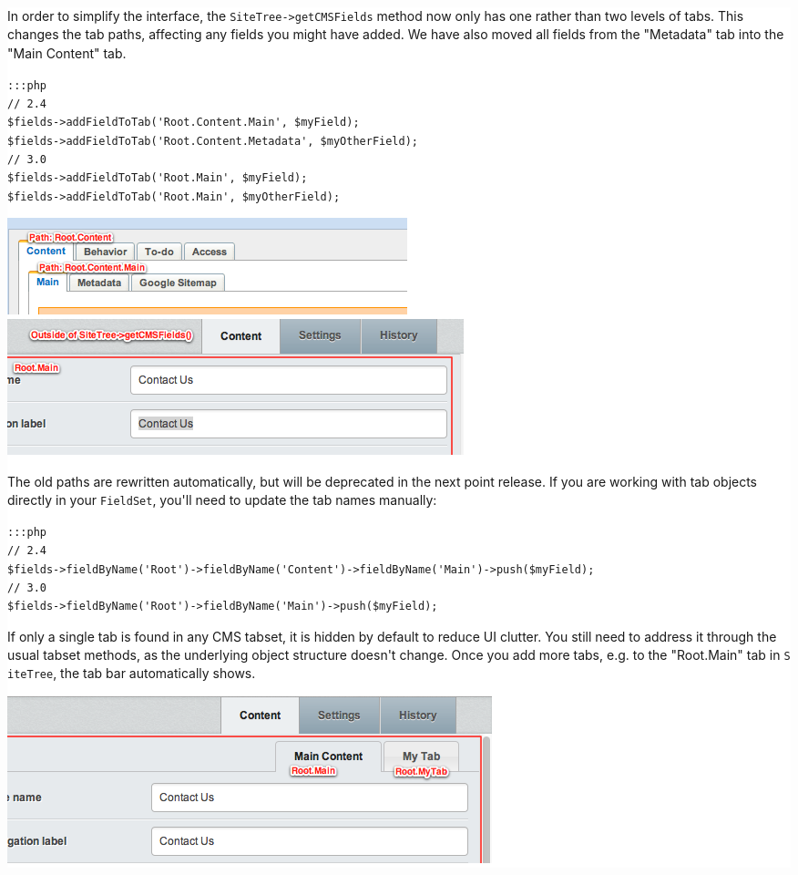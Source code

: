 In order to simplify the interface, the `SiteTree->getCMSFields`
method now only has one rather than two levels of tabs.
This changes the tab paths, affecting any fields you might have added.
We have also moved all fields from the "Metadata" tab into the "Main Content" tab. 

	:::php
	// 2.4
	$fields->addFieldToTab('Root.Content.Main', $myField);
	$fields->addFieldToTab('Root.Content.Metadata', $myOtherField);
	// 3.0
	$fields->addFieldToTab('Root.Main', $myField);
	$fields->addFieldToTab('Root.Main', $myOtherField);

![Tab paths in 2.4](_images/tab-paths-before.png)
![Tab paths in 3.0](_images/tab-paths-after.png)

The old paths are rewritten automatically, but will be deprecated in the next point release.
If you are working with tab objects directly in your `FieldSet`, you'll need to update
the tab names manually:

	:::php
	// 2.4
	$fields->fieldByName('Root')->fieldByName('Content')->fieldByName('Main')->push($myField);
	// 3.0
	$fields->fieldByName('Root')->fieldByName('Main')->push($myField);

If only a single tab is found in any CMS tabset, it is hidden by default
to reduce UI clutter. You still need to address it through the usual tabset methods,
as the underlying object structure doesn't change. Once you add more tabs,
e.g. to the "Root.Main" tab in `SiteTree`, the tab bar automatically shows.

![Tab paths in 3.0 with a custom tab](_images/tab-paths-customtab.png)
